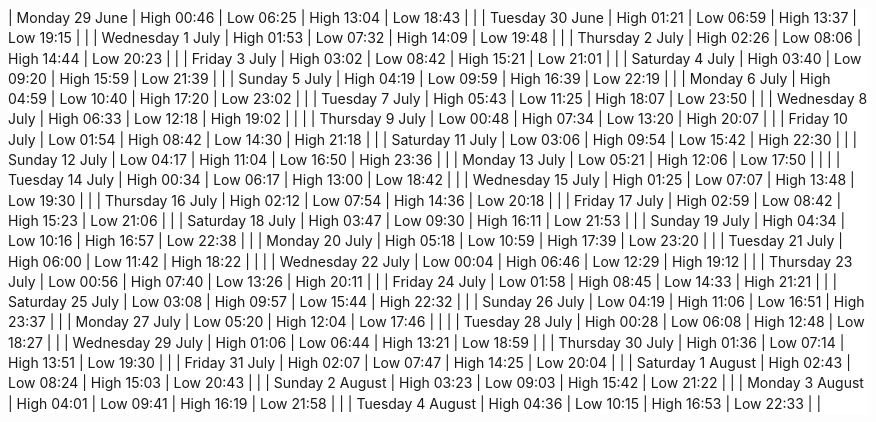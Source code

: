 | Monday 29 June | High 00:46 | Low 06:25 | High 13:04 | Low 18:43 |  | 
| Tuesday 30 June | High 01:21 | Low 06:59 | High 13:37 | Low 19:15 |  | 
| Wednesday 1 July | High 01:53 | Low 07:32 | High 14:09 | Low 19:48 |  | 
| Thursday 2 July | High 02:26 | Low 08:06 | High 14:44 | Low 20:23 |  | 
| Friday 3 July | High 03:02 | Low 08:42 | High 15:21 | Low 21:01 |  | 
| Saturday 4 July | High 03:40 | Low 09:20 | High 15:59 | Low 21:39 |  | 
| Sunday 5 July | High 04:19 | Low 09:59 | High 16:39 | Low 22:19 |  | 
| Monday 6 July | High 04:59 | Low 10:40 | High 17:20 | Low 23:02 |  | 
| Tuesday 7 July | High 05:43 | Low 11:25 | High 18:07 | Low 23:50 |  | 
| Wednesday 8 July | High 06:33 | Low 12:18 | High 19:02 |  |  | 
| Thursday 9 July | Low 00:48 | High 07:34 | Low 13:20 | High 20:07 |  | 
| Friday 10 July | Low 01:54 | High 08:42 | Low 14:30 | High 21:18 |  | 
| Saturday 11 July | Low 03:06 | High 09:54 | Low 15:42 | High 22:30 |  | 
| Sunday 12 July | Low 04:17 | High 11:04 | Low 16:50 | High 23:36 |  | 
| Monday 13 July | Low 05:21 | High 12:06 | Low 17:50 |  |  | 
| Tuesday 14 July | High 00:34 | Low 06:17 | High 13:00 | Low 18:42 |  | 
| Wednesday 15 July | High 01:25 | Low 07:07 | High 13:48 | Low 19:30 |  | 
| Thursday 16 July | High 02:12 | Low 07:54 | High 14:36 | Low 20:18 |  | 
| Friday 17 July | High 02:59 | Low 08:42 | High 15:23 | Low 21:06 |  | 
| Saturday 18 July | High 03:47 | Low 09:30 | High 16:11 | Low 21:53 |  | 
| Sunday 19 July | High 04:34 | Low 10:16 | High 16:57 | Low 22:38 |  | 
| Monday 20 July | High 05:18 | Low 10:59 | High 17:39 | Low 23:20 |  | 
| Tuesday 21 July | High 06:00 | Low 11:42 | High 18:22 |  |  | 
| Wednesday 22 July | Low 00:04 | High 06:46 | Low 12:29 | High 19:12 |  | 
| Thursday 23 July | Low 00:56 | High 07:40 | Low 13:26 | High 20:11 |  | 
| Friday 24 July | Low 01:58 | High 08:45 | Low 14:33 | High 21:21 |  | 
| Saturday 25 July | Low 03:08 | High 09:57 | Low 15:44 | High 22:32 |  | 
| Sunday 26 July | Low 04:19 | High 11:06 | Low 16:51 | High 23:37 |  | 
| Monday 27 July | Low 05:20 | High 12:04 | Low 17:46 |  |  | 
| Tuesday 28 July | High 00:28 | Low 06:08 | High 12:48 | Low 18:27 |  | 
| Wednesday 29 July | High 01:06 | Low 06:44 | High 13:21 | Low 18:59 |  | 
| Thursday 30 July | High 01:36 | Low 07:14 | High 13:51 | Low 19:30 |  | 
| Friday 31 July | High 02:07 | Low 07:47 | High 14:25 | Low 20:04 |  | 
| Saturday 1 August | High 02:43 | Low 08:24 | High 15:03 | Low 20:43 |  | 
| Sunday 2 August | High 03:23 | Low 09:03 | High 15:42 | Low 21:22 |  | 
| Monday 3 August | High 04:01 | Low 09:41 | High 16:19 | Low 21:58 |  | 
| Tuesday 4 August | High 04:36 | Low 10:15 | High 16:53 | Low 22:33 |  | 